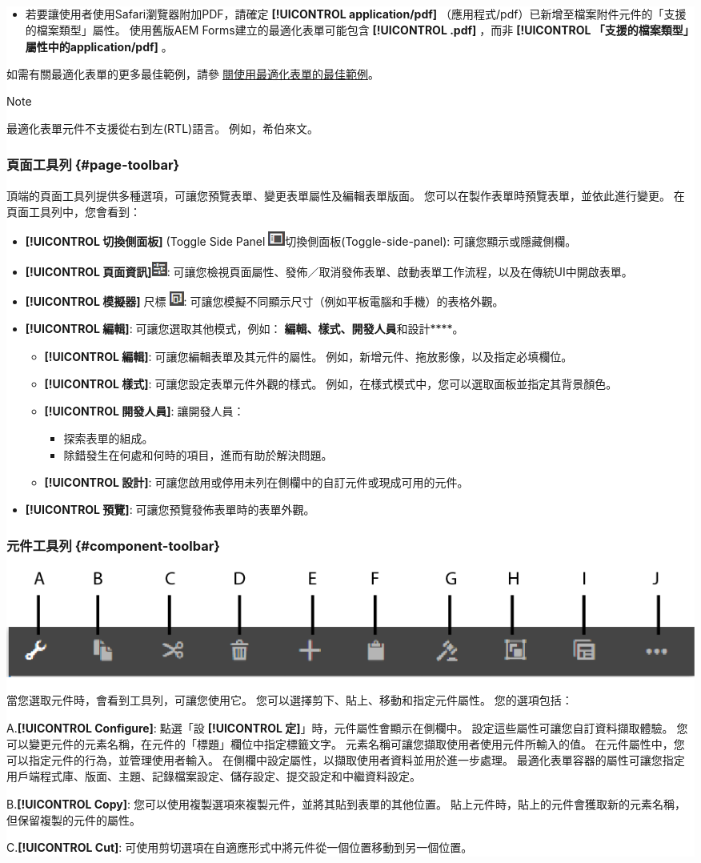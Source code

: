 * 若要讓使用者使用Safari瀏覽器附加PDF，請確定 **[!UICONTROL application/pdf]** （應用程式/pdf）已新增至檔案附件元件的「支援的檔案類型」屬性。 使用舊版AEM Forms建立的最適化表單可能包含 **[!UICONTROL .pdf]** ，而非 **[!UICONTROL 「支援的檔案類型」屬性中的application/pdf]** 。

如需有關最適化表單的更多最佳範例，請參 [閱使用最適化表單的最佳範例](/help/forms/using/adaptive-forms-best-practices.md)。

>[!NOTE]
>
>最適化表單元件不支援從右到左(RTL)語言。 例如，希伯來文。

### 頁面工具列 {#page-toolbar}

頂端的頁面工具列提供多種選項，可讓您預覽表單、變更表單屬性及編輯表單版面。 您可以在製作表單時預覽表單，並依此進行變更。 在頁面工具列中，您會看到：

* **[!UICONTROL 切換側面板]** (Toggle Side Panel ![)](assets/toggle-side-panel.png)切換側面板(Toggle-side-panel): 可讓您顯示或隱藏側欄。

* **[!UICONTROL 頁面資訊]**![主題選項](assets/theme-options.png): 可讓您檢視頁面屬性、發佈／取消發佈表單、啟動表單工作流程，以及在傳統UI中開啟表單。

* **[!UICONTROL 模擬器]** 尺標 ![](assets/ruler.png): 可讓您模擬不同顯示尺寸（例如平板電腦和手機）的表格外觀。

* **[!UICONTROL 編輯]**: 可讓您選取其他模式，例如： **編輯、樣式、開發人員**&#x200B;和設計&#x200B;****。

   * **[!UICONTROL 編輯]**: 可讓您編輯表單及其元件的屬性。 例如，新增元件、拖放影像，以及指定必填欄位。
   * **[!UICONTROL 樣式]**: 可讓您設定表單元件外觀的樣式。 例如，在樣式模式中，您可以選取面板並指定其背景顏色。
   * **[!UICONTROL 開發人員]**: 讓開發人員：

      * 探索表單的組成。
      * 除錯發生在何處和何時的項目，進而有助於解決問題。
   * **[!UICONTROL 設計]**: 可讓您啟用或停用未列在側欄中的自訂元件或現成可用的元件。


* **[!UICONTROL 預覽]**: 可讓您預覽發佈表單時的表單外觀。

### 元件工具列 {#component-toolbar}

![觸控UI中的元件工具列](assets/component-toolbar.png)

當您選取元件時，會看到工具列，可讓您使用它。 您可以選擇剪下、貼上、移動和指定元件屬性。 您的選項包括：

A.**[!UICONTROL Configure]**: 點選「設 **[!UICONTROL 定]**」時，元件屬性會顯示在側欄中。 設定這些屬性可讓您自訂資料擷取體驗。 您可以變更元件的元素名稱，在元件的「標題」欄位中指定標籤文字。 元素名稱可讓您擷取使用者使用元件所輸入的值。 在元件屬性中，您可以指定元件的行為，並管理使用者輸入。 在側欄中設定屬性，以擷取使用者資料並用於進一步處理。 最適化表單容器的屬性可讓您指定用戶端程式庫、版面、主題、記錄檔案設定、儲存設定、提交設定和中繼資料設定。

B.**[!UICONTROL Copy]**: 您可以使用複製選項來複製元件，並將其貼到表單的其他位置。 貼上元件時，貼上的元件會獲取新的元素名稱，但保留複製的元件的屬性。

C.**[!UICONTROL Cut]**: 可使用剪切選項在自適應形式中將元件從一個位置移動到另一個位置。
